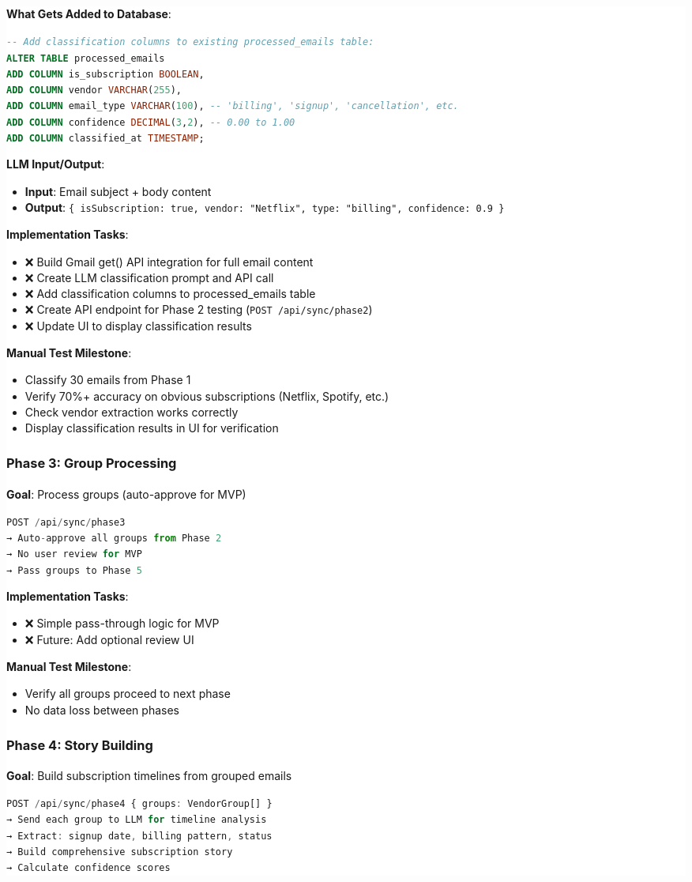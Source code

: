 **What Gets Added to Database**:
```sql
-- Add classification columns to existing processed_emails table:
ALTER TABLE processed_emails 
ADD COLUMN is_subscription BOOLEAN,
ADD COLUMN vendor VARCHAR(255),
ADD COLUMN email_type VARCHAR(100), -- 'billing', 'signup', 'cancellation', etc.
ADD COLUMN confidence DECIMAL(3,2), -- 0.00 to 1.00
ADD COLUMN classified_at TIMESTAMP;
```

**LLM Input/Output**:
- **Input**: Email subject + body content
- **Output**: `{ isSubscription: true, vendor: "Netflix", type: "billing", confidence: 0.9 }`

**Implementation Tasks**:
- ❌ Build Gmail get() API integration for full email content
- ❌ Create LLM classification prompt and API call
- ❌ Add classification columns to processed_emails table
- ❌ Create API endpoint for Phase 2 testing (`POST /api/sync/phase2`)
- ❌ Update UI to display classification results

**Manual Test Milestone**:
- Classify 30 emails from Phase 1
- Verify 70%+ accuracy on obvious subscriptions (Netflix, Spotify, etc.)
- Check vendor extraction works correctly
- Display classification results in UI for verification

### Phase 3: Group Processing
**Goal**: Process groups (auto-approve for MVP)
```typescript
POST /api/sync/phase3
→ Auto-approve all groups from Phase 2
→ No user review for MVP
→ Pass groups to Phase 5
```

**Implementation Tasks**:
- ❌ Simple pass-through logic for MVP
- ❌ Future: Add optional review UI

**Manual Test Milestone**:
- Verify all groups proceed to next phase
- No data loss between phases

### Phase 4: Story Building
**Goal**: Build subscription timelines from grouped emails

```typescript
POST /api/sync/phase4 { groups: VendorGroup[] }
→ Send each group to LLM for timeline analysis
→ Extract: signup date, billing pattern, status
→ Build comprehensive subscription story
→ Calculate confidence scores
```
